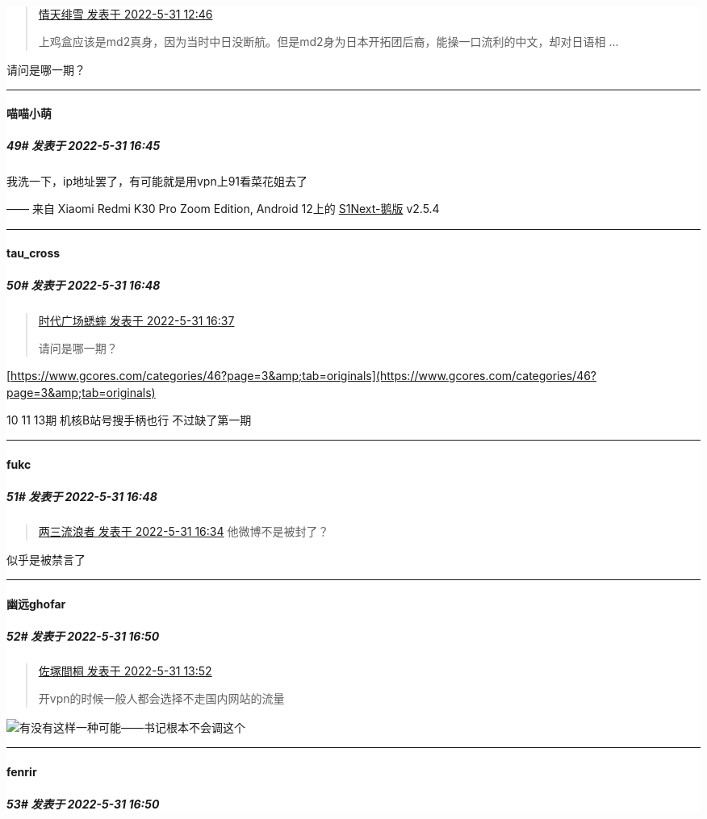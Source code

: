 <blockquote><a href="httphttps://bbs.saraba1st.com/2b/forum.php?mod=redirect&amp;goto=findpost&amp;pid=56066013&amp;ptid=2072441" target="_blank">情天绯雪 发表于 2022-5-31 12:46</a>

上鸡盒应该是md2真身，因为当时中日没断航。但是md2身为日本开拓团后裔，能操一口流利的中文，却对日语相 ...</blockquote>
请问是哪一期？

*****

####  喵喵小萌  
##### 49#       发表于 2022-5-31 16:45

我洗一下，ip地址罢了，有可能就是用vpn上91看菜花姐去了

—— 来自 Xiaomi Redmi K30 Pro Zoom Edition, Android 12上的 [S1Next-鹅版](https://github.com/ykrank/S1-Next/releases) v2.5.4

*****

####  tau_cross  
##### 50#       发表于 2022-5-31 16:48

<blockquote><a href="httphttps://bbs.saraba1st.com/2b/forum.php?mod=redirect&amp;goto=findpost&amp;pid=56069053&amp;ptid=2072441" target="_blank">时代广场蟋蟀 发表于 2022-5-31 16:37</a>

请问是哪一期？</blockquote>
[https://www.gcores.com/categories/46?page=3&amp;tab=originals](https://www.gcores.com/categories/46?page=3&amp;tab=originals)

10 11 13期 机核B站号搜手柄也行 不过缺了第一期

*****

####  fukc  
##### 51#       发表于 2022-5-31 16:48

<blockquote><a href="httphttps://bbs.saraba1st.com/2b/forum.php?mod=redirect&amp;goto=findpost&amp;pid=56069008&amp;ptid=2072441" target="_blank">两三流浪者 发表于 2022-5-31 16:34</a>
他微博不是被封了？</blockquote>
似乎是被禁言了

*****

####  幽远ghofar  
##### 52#       发表于 2022-5-31 16:50

<blockquote><a href="httphttps://bbs.saraba1st.com/2b/forum.php?mod=redirect&amp;goto=findpost&amp;pid=56066723&amp;ptid=2072441" target="_blank">佐塚間桐 发表于 2022-5-31 13:52</a>

开vpn的时候一般人都会选择不走国内网站的流量</blockquote>
<img src="https://static.saraba1st.com/image/smiley/face2017/047.png" referrerpolicy="no-referrer">有没有这样一种可能——书记根本不会调这个

*****

####  fenrir  
##### 53#       发表于 2022-5-31 16:50
